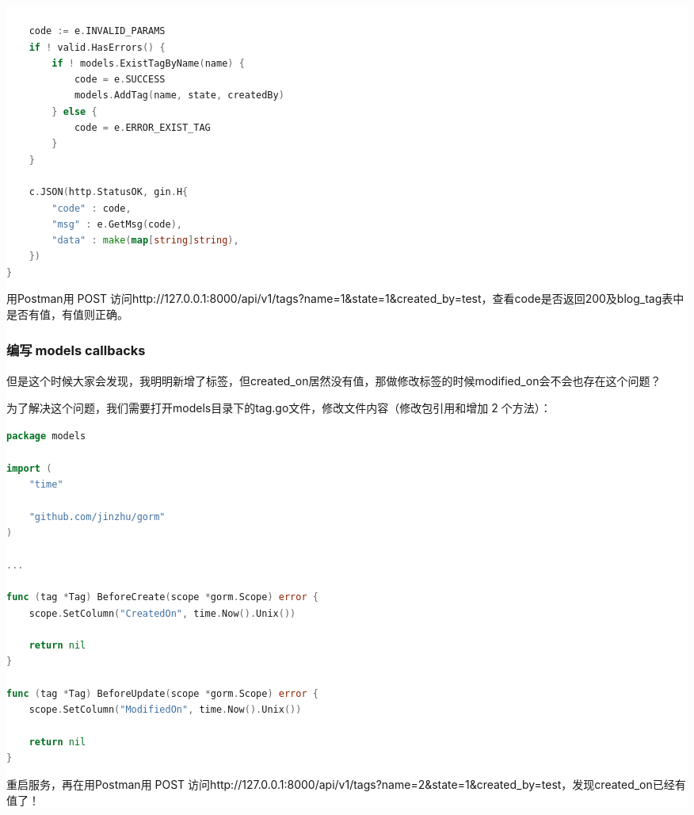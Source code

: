 ```go

    code := e.INVALID_PARAMS
    if ! valid.HasErrors() {
        if ! models.ExistTagByName(name) {
            code = e.SUCCESS
            models.AddTag(name, state, createdBy)
        } else {
            code = e.ERROR_EXIST_TAG
        }
    }

    c.JSON(http.StatusOK, gin.H{
        "code" : code,
        "msg" : e.GetMsg(code),
        "data" : make(map[string]string),
    })
}
```
用Postman用 POST 访问http://127.0.0.1:8000/api/v1/tags?name=1&state=1&created_by=test，查看code是否返回200及blog_tag表中是否有值，有值则正确。

### 编写 models callbacks
但是这个时候大家会发现，我明明新增了标签，但created_on居然没有值，那做修改标签的时候modified_on会不会也存在这个问题？

为了解决这个问题，我们需要打开models目录下的tag.go文件，修改文件内容（修改包引用和增加 2 个方法）：
```go
package models

import (
    "time"

    "github.com/jinzhu/gorm"
)

...

func (tag *Tag) BeforeCreate(scope *gorm.Scope) error {
    scope.SetColumn("CreatedOn", time.Now().Unix())

    return nil
}

func (tag *Tag) BeforeUpdate(scope *gorm.Scope) error {
    scope.SetColumn("ModifiedOn", time.Now().Unix())

    return nil
}
```
重启服务，再在用Postman用 POST 访问http://127.0.0.1:8000/api/v1/tags?name=2&state=1&created_by=test，发现created_on已经有值了！
